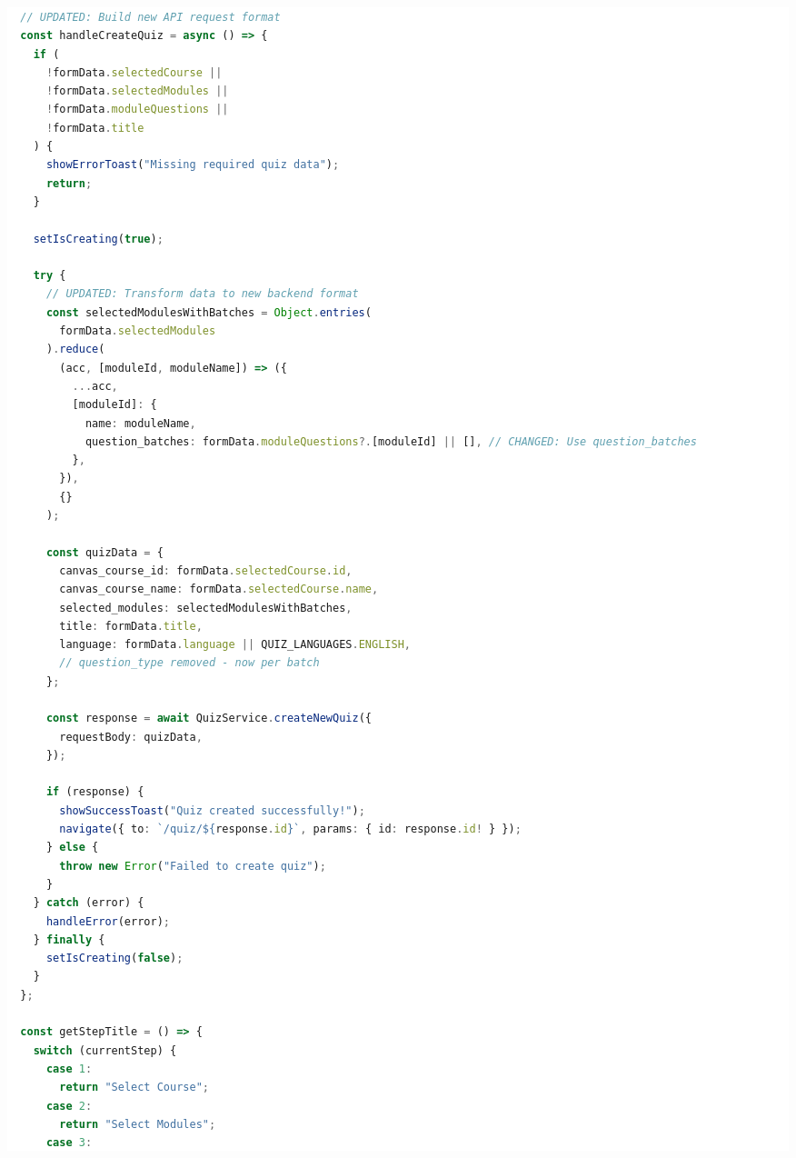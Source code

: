 ```typescript
  // UPDATED: Build new API request format
  const handleCreateQuiz = async () => {
    if (
      !formData.selectedCourse ||
      !formData.selectedModules ||
      !formData.moduleQuestions ||
      !formData.title
    ) {
      showErrorToast("Missing required quiz data");
      return;
    }

    setIsCreating(true);

    try {
      // UPDATED: Transform data to new backend format
      const selectedModulesWithBatches = Object.entries(
        formData.selectedModules
      ).reduce(
        (acc, [moduleId, moduleName]) => ({
          ...acc,
          [moduleId]: {
            name: moduleName,
            question_batches: formData.moduleQuestions?.[moduleId] || [], // CHANGED: Use question_batches
          },
        }),
        {}
      );

      const quizData = {
        canvas_course_id: formData.selectedCourse.id,
        canvas_course_name: formData.selectedCourse.name,
        selected_modules: selectedModulesWithBatches,
        title: formData.title,
        language: formData.language || QUIZ_LANGUAGES.ENGLISH,
        // question_type removed - now per batch
      };

      const response = await QuizService.createNewQuiz({
        requestBody: quizData,
      });

      if (response) {
        showSuccessToast("Quiz created successfully!");
        navigate({ to: `/quiz/${response.id}`, params: { id: response.id! } });
      } else {
        throw new Error("Failed to create quiz");
      }
    } catch (error) {
      handleError(error);
    } finally {
      setIsCreating(false);
    }
  };

  const getStepTitle = () => {
    switch (currentStep) {
      case 1:
        return "Select Course";
      case 2:
        return "Select Modules";
      case 3:
```